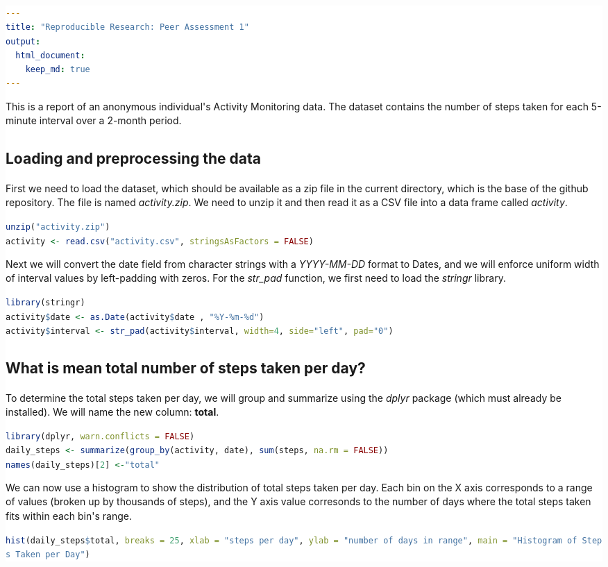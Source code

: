 ```yaml
---
title: "Reproducible Research: Peer Assessment 1"
output: 
  html_document:
    keep_md: true
---
```


This is a report of an anonymous individual's Activity Monitoring data. The dataset contains the number of steps taken for each 5-minute interval over a 2-month period.

## Loading and preprocessing the data

First we need to load the dataset, which should be available as a zip file in the current directory, which is the base of the github repository. The file is named *activity.zip*. We need to unzip it and then read it as a CSV file into a data frame called *activity*.


```r
unzip("activity.zip")
activity <- read.csv("activity.csv", stringsAsFactors = FALSE)
```

Next we will convert the date field from character strings with a *YYYY-MM-DD* format to Dates, and we will enforce uniform width of interval values by left-padding with zeros. For the *str_pad* function, we first need to load the *stringr* library.


```r
library(stringr)
activity$date <- as.Date(activity$date , "%Y-%m-%d")
activity$interval <- str_pad(activity$interval, width=4, side="left", pad="0")
```

## What is mean total number of steps taken per day?

To determine the total steps taken per day, we will group and summarize using the *dplyr* package (which must already be installed). We will name the new column: **total**.


```r
library(dplyr, warn.conflicts = FALSE)
daily_steps <- summarize(group_by(activity, date), sum(steps, na.rm = FALSE))
names(daily_steps)[2] <-"total"
```

We can now use a histogram to show the distribution of total steps taken per day. Each bin on the X axis corresponds to a range of values (broken up by thousands of steps), and the Y axis value corresonds to the number of days where the total steps taken fits within each bin's range.


```r
hist(daily_steps$total, breaks = 25, xlab = "steps per day", ylab = "number of days in range", main = "Histogram of Steps Taken per Day")
```
